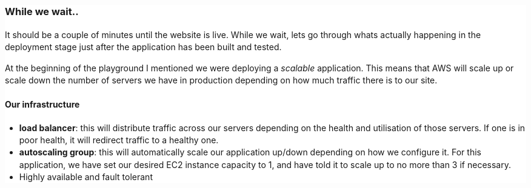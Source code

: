 ### While we wait..

It should be a couple of minutes until the website is live. While we wait, lets go through whats actually happening in the deployment stage just after the application has been built and tested.

At the beginning of the playground I mentioned we were deploying a *scalable* application. This means that AWS will scale up or scale down the number of servers we have in production depending on how much traffic there is to our site.

#### Our infrastructure
- **load balancer**: this will distribute traffic across our servers depending on the health and utilisation of those servers. If one is in poor health, it will redirect traffic to a healthy one.
- **autoscaling group**: this will automatically scale our application up/down depending on how we configure it. For this application, we have set our desired EC2 instance capacity to 1, and have told it to scale up to no more than 3 if necessary.
- Highly available and fault tolerant